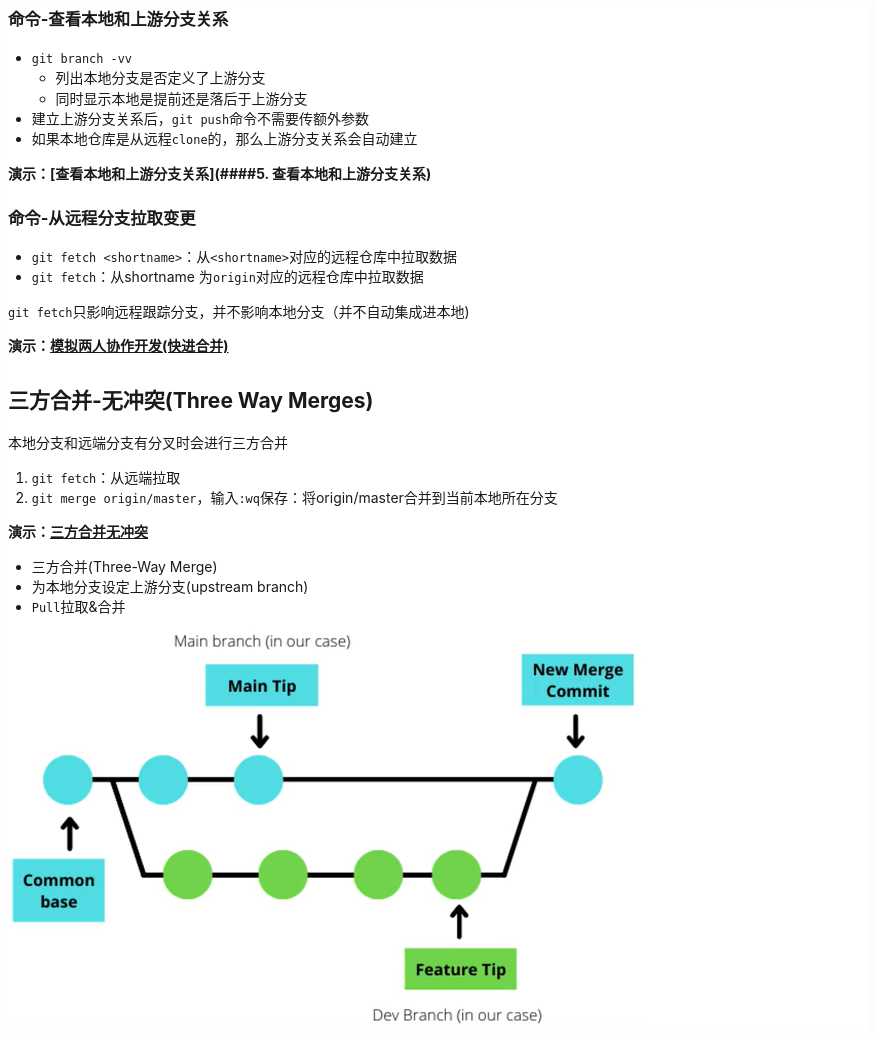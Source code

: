 ### 命令-查看本地和上游分支关系

- `git branch -vv`
  - 列出本地分支是否定义了上游分支
  - 同时显示本地是提前还是落后于上游分支
- 建立上游分支关系后，`git push`命令不需要传额外参数
- 如果本地仓库是从远程`clone`的，那么上游分支关系会自动建立

**演示：[查看本地和上游分支关系](####5. 查看本地和上游分支关系)**

### 命令-从远程分支拉取变更

- `git fetch <shortname>`：从`<shortname>`对应的远程仓库中拉取数据
- `git fetch`：从shortname 为`origin`对应的远程仓库中拉取数据

`git fetch`只影响远程跟踪分支，并不影响本地分支（并不自动集成进本地)

**演示：[模拟两人协作开发(快进合并)](##实操：模拟两人协作开发(快进合并))**

## 三方合并-无冲突(Three Way Merges)

本地分支和远端分支有分叉时会进行三方合并

1. `git fetch`：从远端拉取
2. `git merge origin/master`，输入`:wq`保存：将origin/master合并到当前本地所在分支

**演示：[三方合并无冲突](##实操：三方合并无冲突)**

- 三方合并(Three-Way Merge)
- 为本地分支设定上游分支(upstream branch)
- `Pull`拉取&合并

![image-20250301144834373](./gitImg/image-20250301144834373.png)
